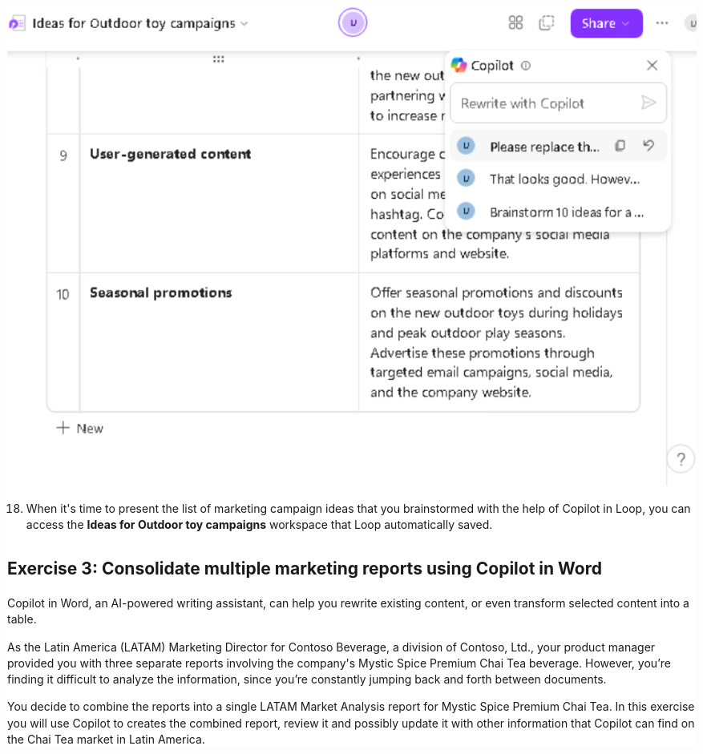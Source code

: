  ![](./media/image35.png)

18. When it's time to present the list of marketing campaign ideas that
    you brainstormed with the help of Copilot in Loop, you can access
    the **Ideas for Outdoor toy campaigns** workspace that Loop
    automatically saved.

## Exercise 3: Consolidate multiple marketing reports using Copilot in Word

Copilot in Word, an AI-powered writing assistant, can help you rewrite
existing content, or even transform selected content into a table.

As the Latin America (LATAM) Marketing Director for Contoso Beverage, a
division of Contoso, Ltd., your product manager provided you with three
separate reports involving the company's Mystic Spice Premium Chai Tea
beverage. However, you’re finding it difficult to analyze the
information, since you’re constantly jumping back and forth between
documents.

You decide to combine the reports into a single LATAM Market Analysis
report for Mystic Spice Premium Chai Tea. In this exercise you will use
Copilot to creates the combined report, review it and possibly update it
with other information that Copilot can find on the Chai Tea market in
Latin America.
